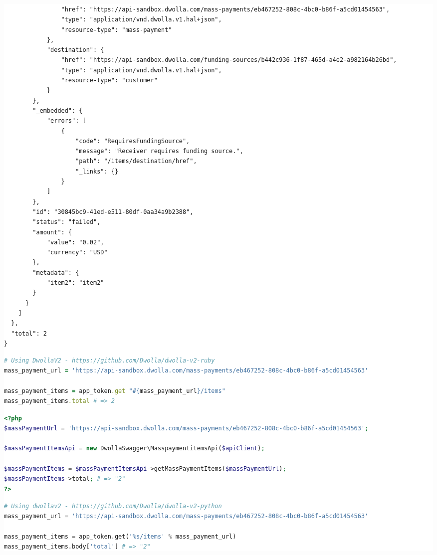```raw
                "href": "https://api-sandbox.dwolla.com/mass-payments/eb467252-808c-4bc0-b86f-a5cd01454563",
                "type": "application/vnd.dwolla.v1.hal+json",
                "resource-type": "mass-payment"
            },
            "destination": {
                "href": "https://api-sandbox.dwolla.com/funding-sources/b442c936-1f87-465d-a4e2-a982164b26bd",
                "type": "application/vnd.dwolla.v1.hal+json",
                "resource-type": "customer"
            }
        },
        "_embedded": {
            "errors": [
                {
                    "code": "RequiresFundingSource",
                    "message": "Receiver requires funding source.",
                    "path": "/items/destination/href",
                    "_links": {}
                }
            ]
        },
        "id": "30845bc9-41ed-e511-80df-0aa34a9b2388",
        "status": "failed",
        "amount": {
            "value": "0.02",
            "currency": "USD"
        },
        "metadata": {
            "item2": "item2"
        }
      }
    ]
  },
  "total": 2
}
```
```ruby
# Using DwollaV2 - https://github.com/Dwolla/dwolla-v2-ruby
mass_payment_url = 'https://api-sandbox.dwolla.com/mass-payments/eb467252-808c-4bc0-b86f-a5cd01454563'

mass_payment_items = app_token.get "#{mass_payment_url}/items"
mass_payment_items.total # => 2
```
```php
<?php
$massPaymentUrl = 'https://api-sandbox.dwolla.com/mass-payments/eb467252-808c-4bc0-b86f-a5cd01454563';

$massPaymentItemsApi = new DwollaSwagger\MasspaymentitemsApi($apiClient);

$massPaymentItems = $massPaymentItemsApi->getMassPaymentItems($massPaymentUrl);
$massPaymentItems->total; # => "2"
?>
```
```python
# Using dwollav2 - https://github.com/Dwolla/dwolla-v2-python
mass_payment_url = 'https://api-sandbox.dwolla.com/mass-payments/eb467252-808c-4bc0-b86f-a5cd01454563'

mass_payment_items = app_token.get('%s/items' % mass_payment_url)
mass_payment_items.body['total'] # => "2"
```